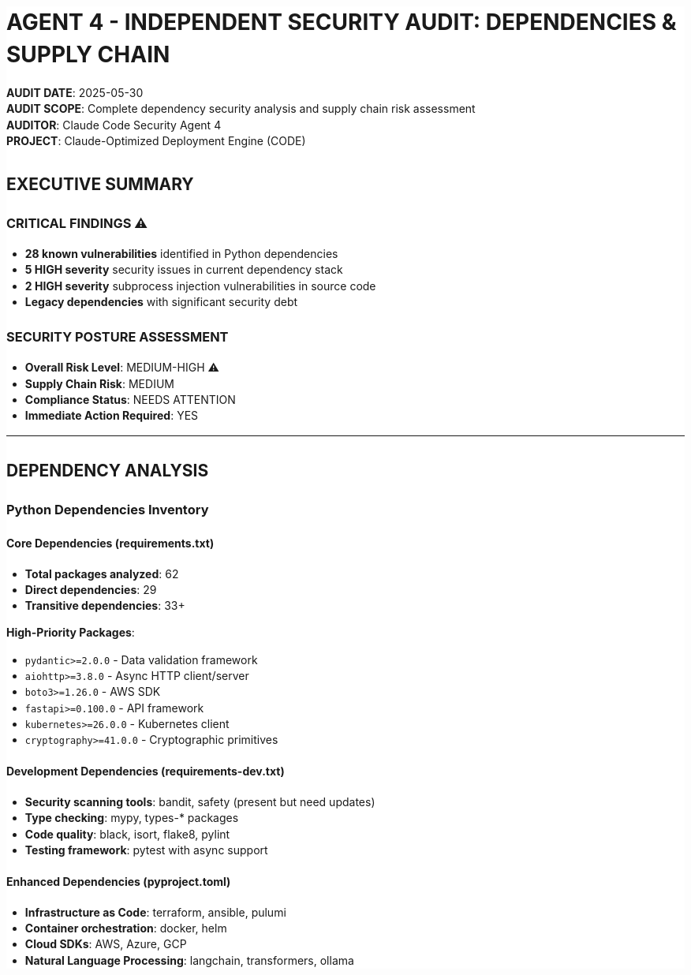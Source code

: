 # AGENT 4 - INDEPENDENT SECURITY AUDIT: DEPENDENCIES & SUPPLY CHAIN

**AUDIT DATE**: 2025-05-30  
**AUDIT SCOPE**: Complete dependency security analysis and supply chain risk assessment  
**AUDITOR**: Claude Code Security Agent 4  
**PROJECT**: Claude-Optimized Deployment Engine (CODE)

## EXECUTIVE SUMMARY

### CRITICAL FINDINGS ⚠️
- **28 known vulnerabilities** identified in Python dependencies
- **5 HIGH severity** security issues in current dependency stack
- **2 HIGH severity** subprocess injection vulnerabilities in source code
- **Legacy dependencies** with significant security debt

### SECURITY POSTURE ASSESSMENT
- **Overall Risk Level**: MEDIUM-HIGH ⚠️
- **Supply Chain Risk**: MEDIUM
- **Compliance Status**: NEEDS ATTENTION
- **Immediate Action Required**: YES

---

## DEPENDENCY ANALYSIS

### Python Dependencies Inventory

#### Core Dependencies (requirements.txt)
- **Total packages analyzed**: 62
- **Direct dependencies**: 29
- **Transitive dependencies**: 33+

**High-Priority Packages**:
- `pydantic>=2.0.0` - Data validation framework
- `aiohttp>=3.8.0` - Async HTTP client/server
- `boto3>=1.26.0` - AWS SDK
- `fastapi>=0.100.0` - API framework
- `kubernetes>=26.0.0` - Kubernetes client
- `cryptography>=41.0.0` - Cryptographic primitives

#### Development Dependencies (requirements-dev.txt)
- **Security scanning tools**: bandit, safety (present but need updates)
- **Type checking**: mypy, types-* packages
- **Code quality**: black, isort, flake8, pylint
- **Testing framework**: pytest with async support

#### Enhanced Dependencies (pyproject.toml)
- **Infrastructure as Code**: terraform, ansible, pulumi
- **Container orchestration**: docker, helm
- **Cloud SDKs**: AWS, Azure, GCP
- **Natural Language Processing**: langchain, transformers, ollama
